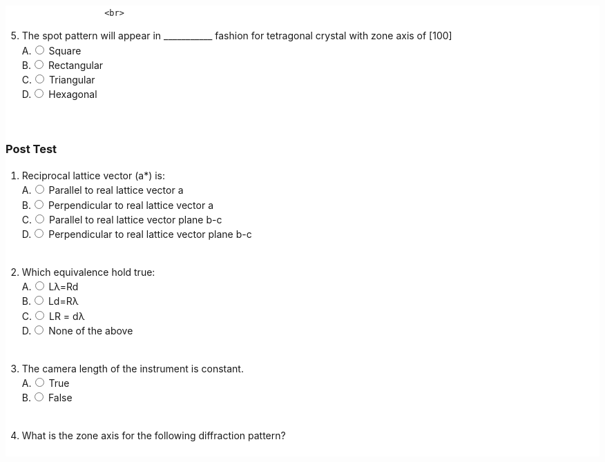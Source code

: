                         <br>
5.	The spot pattern will appear in ___________ fashion for tetragonal crystal with zone axis of [100]
                        <br>
                        A.<input type="radio" name="but" id="rb11" onclick="click1();">&nbsp;Square
                        <br>
                        B.<input type="radio" name="but" id="rb12" onclick="click1();">&nbsp;Rectangular
                        <br>
                        C.<input type="radio" name="but" id="rb13" onclick="click1();">&nbsp;Triangular
                        <br>
                        D.<input type="radio" name="but" id="rb14" onclick="click1();">&nbsp;Hexagonal
                        <br>
                        <p id = "p1"></p>
                        <br>

### Post Test

1.	Reciprocal lattice vector (a*) is: 
                        <br>
                        A.<input type="radio" name="but" id="rb11" onclick="click1();">&nbsp;Parallel to real lattice vector a
                        <br>
                        B.<input type="radio" name="but" id="rb12" onclick="click1();">&nbsp;Perpendicular to real lattice vector a
                        <br>
                        C.<input type="radio" name="but" id="rb13" onclick="click1();">&nbsp;Parallel to real lattice vector plane b-c
                        <br>
                        D.<input type="radio" name="but" id="rb14" onclick="click1();">&nbsp;Perpendicular to real lattice vector plane b-c	
                        <br>
                        <p id = "p1"></p>
                        <br>
2.	Which equivalence hold true:
                        <br>
                        A.<input type="radio" name="but" id="rb11" onclick="click1();">&nbsp;Lλ=Rd
                        <br>
                        B.<input type="radio" name="but" id="rb12" onclick="click1();">&nbsp;Ld=Rλ
                        <br>
                        C.<input type="radio" name="but" id="rb13" onclick="click1();">&nbsp;LR = dλ
                        <br>
                        D.<input type="radio" name="but" id="rb14" onclick="click1();">&nbsp;None of the above
                        <br>
                        <p id = "p1"></p>
                        <br>
3.	The camera length of the instrument is constant. 
                        <br>
                        A.<input type="radio" name="but" id="rb11" onclick="click1();">&nbsp;True
                        <br>
                        B.<input type="radio" name="but" id="rb12" onclick="click1();">&nbsp;False
                        <br>
                        <p id = "p1"></p>
                        <br>
4.	What is the zone axis for the following diffraction pattern?
                        <br><br>